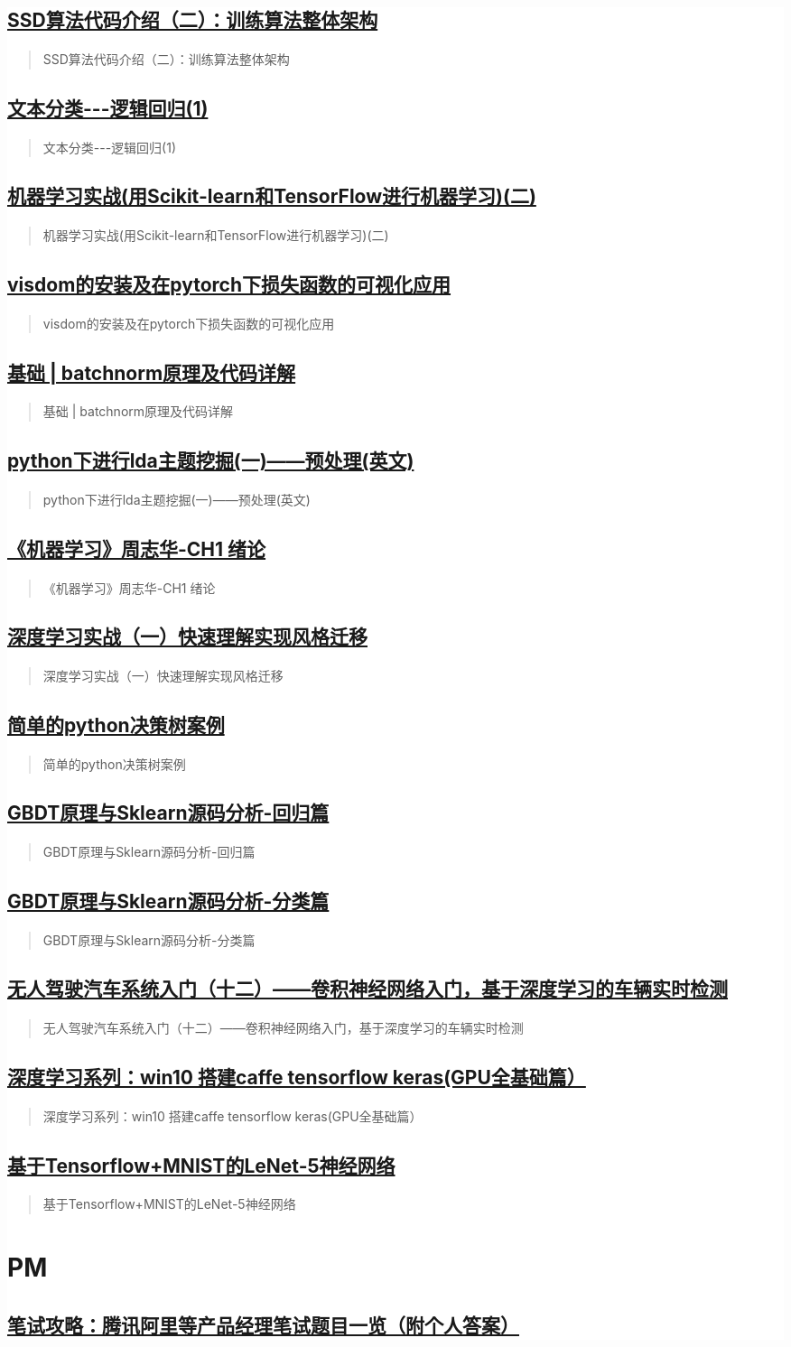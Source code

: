  ## [SSD算法代码介绍（二）：训练算法整体架构](https://blog.csdn.net/u014380165/article/details/79332365)
 > SSD算法代码介绍（二）：训练算法整体架构
 ## [文本分类---逻辑回归(1)](https://blog.csdn.net/macanv/article/details/78963762)
 > 文本分类---逻辑回归(1)
 ## [机器学习实战(用Scikit-learn和TensorFlow进行机器学习)(二)](https://blog.csdn.net/fjl_CSDN/article/details/79018158)
 > 机器学习实战(用Scikit-learn和TensorFlow进行机器学习)(二)
 ## [visdom的安装及在pytorch下损失函数的可视化应用](https://blog.csdn.net/LXX516/article/details/79019328)
 > visdom的安装及在pytorch下损失函数的可视化应用
 ## [基础 | batchnorm原理及代码详解](https://blog.csdn.net/qq_25737169/article/details/79048516)
 > 基础 | batchnorm原理及代码详解
 ## [python下进行lda主题挖掘(一)——预处理(英文)](https://blog.csdn.net/qq_23926575/article/details/79091029)
 > python下进行lda主题挖掘(一)——预处理(英文)
 ## [《机器学习》周志华-CH1 绪论](https://blog.csdn.net/qq_34100655/article/details/79122523)
 > 《机器学习》周志华-CH1 绪论
 ## [深度学习实战（一）快速理解实现风格迁移](https://blog.csdn.net/a595130080/article/details/79182843)
 > 深度学习实战（一）快速理解实现风格迁移
 ## [简单的python决策树案例](https://blog.csdn.net/weixin_43084928/article/details/82455326)
 > 简单的python决策树案例
 ## [GBDT原理与Sklearn源码分析-回归篇](https://blog.csdn.net/qq_22238533/article/details/79185969)
 > GBDT原理与Sklearn源码分析-回归篇
 ## [GBDT原理与Sklearn源码分析-分类篇](https://blog.csdn.net/qq_22238533/article/details/79192579)
 > GBDT原理与Sklearn源码分析-分类篇
 ## [无人驾驶汽车系统入门（十二）——卷积神经网络入门，基于深度学习的车辆实时检测](https://blog.csdn.net/AdamShan/article/details/79193775)
 > 无人驾驶汽车系统入门（十二）——卷积神经网络入门，基于深度学习的车辆实时检测
 ## [深度学习系列：win10 搭建caffe tensorflow keras(GPU全基础篇）](https://blog.csdn.net/hanzy88/article/details/79196846)
 > 深度学习系列：win10 搭建caffe tensorflow keras(GPU全基础篇）
 ## [基于Tensorflow+MNIST的LeNet-5神经网络](https://blog.csdn.net/weixin_36835368/article/details/82459266)
 > 基于Tensorflow+MNIST的LeNet-5神经网络
# PM 
 ## [笔试攻略：腾讯阿里等产品经理笔试题目一览（附个人答案）](http://www.woshipm.com/zhichang/1382781.html)